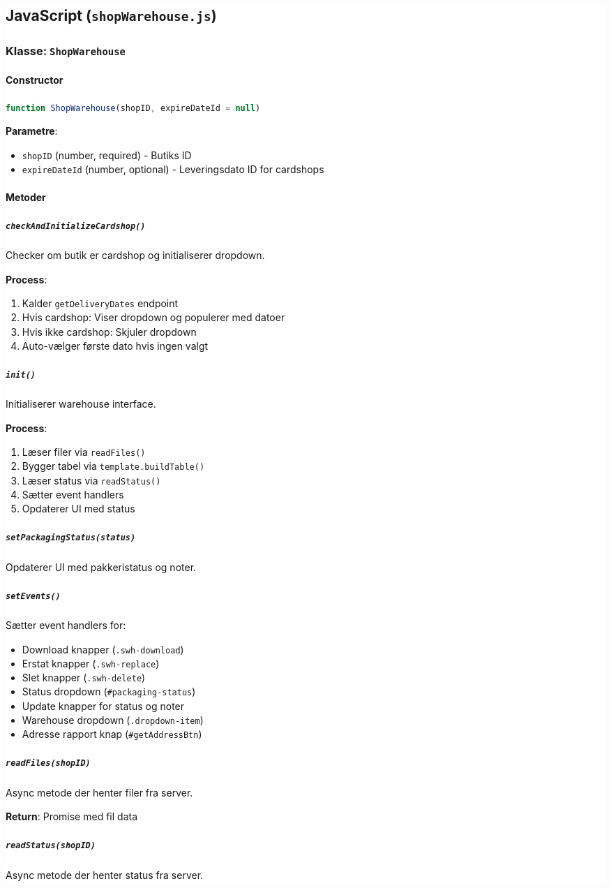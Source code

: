 ## JavaScript (`shopWarehouse.js`)

### Klasse: `ShopWarehouse`

#### Constructor
```javascript
function ShopWarehouse(shopID, expireDateId = null)
```

**Parametre**:
- `shopID` (number, required) - Butiks ID
- `expireDateId` (number, optional) - Leveringsdato ID for cardshops

#### Metoder

##### `checkAndInitializeCardshop()`
Checker om butik er cardshop og initialiserer dropdown.

**Process**:
1. Kalder `getDeliveryDates` endpoint
2. Hvis cardshop: Viser dropdown og populerer med datoer
3. Hvis ikke cardshop: Skjuler dropdown
4. Auto-vælger første dato hvis ingen valgt

##### `init()`
Initialiserer warehouse interface.

**Process**:
1. Læser filer via `readFiles()`
2. Bygger tabel via `template.buildTable()`
3. Læser status via `readStatus()`
4. Sætter event handlers
5. Opdaterer UI med status

##### `setPackagingStatus(status)`
Opdaterer UI med pakkeristatus og noter.

##### `setEvents()`
Sætter event handlers for:
- Download knapper (`.swh-download`)
- Erstat knapper (`.swh-replace`)
- Slet knapper (`.swh-delete`)
- Status dropdown (`#packaging-status`)
- Update knapper for status og noter
- Warehouse dropdown (`.dropdown-item`)
- Adresse rapport knap (`#getAddressBtn`)

##### `readFiles(shopID)`
Async metode der henter filer fra server.

**Return**: Promise med fil data

##### `readStatus(shopID)`
Async metode der henter status fra server.
